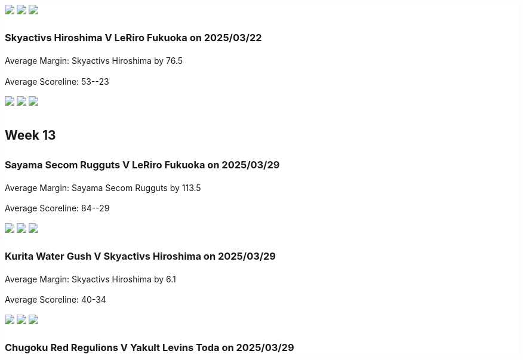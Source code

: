 <p float="left">
<img src="plots/performances_2025-03-22-KuritaWaterGush_V_ChugokuRedRegulions.png" width="32%" />
<img src="plots/resultbar_2025-03-22-KuritaWaterGush_V_ChugokuRedRegulions.png" width="32%" />
<img src="plots/spreads_2025-03-22-KuritaWaterGush_V_ChugokuRedRegulions.png" width="32%" />
</p>

### Skyactivs Hiroshima V LeRiro Fukuoka on 2025/03/22


Average Margin: Skyactivs Hiroshima by 76.5

Average Scoreline: 53--23

<p float="left">
<img src="plots/performances_2025-03-22-SkyactivsHiroshima_V_LeRiroFukuoka.png" width="32%" />
<img src="plots/resultbar_2025-03-22-SkyactivsHiroshima_V_LeRiroFukuoka.png" width="32%" />
<img src="plots/spreads_2025-03-22-SkyactivsHiroshima_V_LeRiroFukuoka.png" width="32%" />
</p>

## Week 13

### Sayama Secom Rugguts V LeRiro Fukuoka on 2025/03/29


Average Margin: Sayama Secom Rugguts by 113.5

Average Scoreline: 84--29

<p float="left">
<img src="plots/performances_2025-03-29-SayamaSecomRugguts_V_LeRiroFukuoka.png" width="32%" />
<img src="plots/resultbar_2025-03-29-SayamaSecomRugguts_V_LeRiroFukuoka.png" width="32%" />
<img src="plots/spreads_2025-03-29-SayamaSecomRugguts_V_LeRiroFukuoka.png" width="32%" />
</p>

### Kurita Water Gush V Skyactivs Hiroshima on 2025/03/29


Average Margin: Skyactivs Hiroshima by 6.1

Average Scoreline: 40-34

<p float="left">
<img src="plots/performances_2025-03-29-KuritaWaterGush_V_SkyactivsHiroshima.png" width="32%" />
<img src="plots/resultbar_2025-03-29-KuritaWaterGush_V_SkyactivsHiroshima.png" width="32%" />
<img src="plots/spreads_2025-03-29-KuritaWaterGush_V_SkyactivsHiroshima.png" width="32%" />
</p>

### Chugoku Red Regulions V Yakult Levins Toda on 2025/03/29
